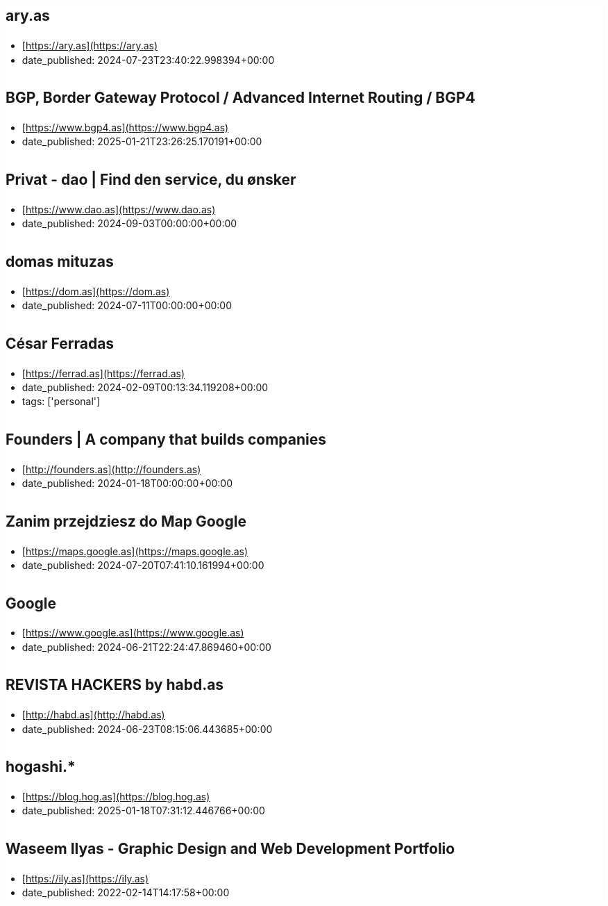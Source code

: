  ## ary.as
 - [https://ary.as](https://ary.as)
 - date_published: 2024-07-23T23:40:22.998394+00:00

 ## BGP, Border Gateway Protocol / Advanced Internet Routing / BGP4
 - [https://www.bgp4.as](https://www.bgp4.as)
 - date_published: 2025-01-21T23:26:25.170191+00:00

 ## Privat - dao | Find den service, du ønsker
 - [https://www.dao.as](https://www.dao.as)
 - date_published: 2024-09-03T00:00:00+00:00

 ## domas mituzas
 - [https://dom.as](https://dom.as)
 - date_published: 2024-07-11T00:00:00+00:00

 ## César Ferradas
 - [https://ferrad.as](https://ferrad.as)
 - date_published: 2024-02-09T00:13:34.119208+00:00
 - tags: ['personal']

 ## Founders | A company that builds companies
 - [http://founders.as](http://founders.as)
 - date_published: 2024-01-18T00:00:00+00:00

 ## Zanim przejdziesz do Map Google
 - [https://maps.google.as](https://maps.google.as)
 - date_published: 2024-07-20T07:41:10.161994+00:00

 ## Google
 - [https://www.google.as](https://www.google.as)
 - date_published: 2024-06-21T22:24:47.869460+00:00

 ## REVISTA HACKERS by habd.as
 - [http://habd.as](http://habd.as)
 - date_published: 2024-06-23T08:15:06.443685+00:00

 ## hogashi.*
 - [https://blog.hog.as](https://blog.hog.as)
 - date_published: 2025-01-18T07:31:12.446766+00:00

 ## Waseem Ilyas - Graphic Design and Web Development Portfolio
 - [https://ily.as](https://ily.as)
 - date_published: 2022-02-14T14:17:58+00:00
